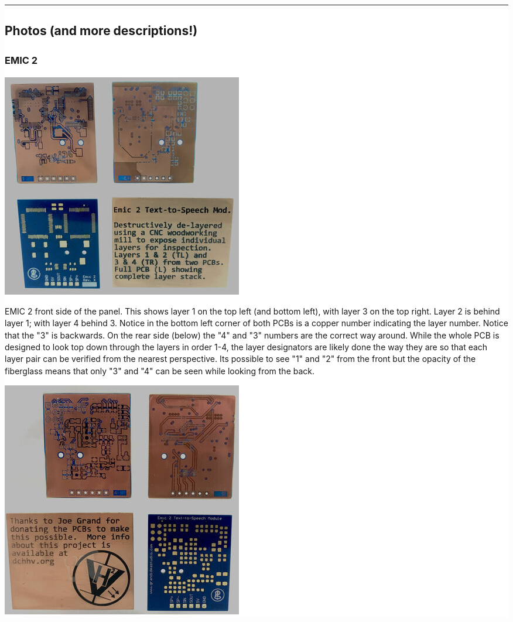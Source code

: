 
----------------------
## Photos (and more descriptions!)
### EMIC 2
[![EMIC 2 Front](/assets/images/pcb_delayer/EMIC_front-small.jpg)](/assets/images/pcb_delayer/EMIC_front.jpg)

EMIC 2 front side of the panel. This shows layer 1 on the top left (and bottom left), with layer 3 on the top right. Layer 2 is behind layer 1; with layer 4 behind 3. Notice in the bottom left corner of both PCBs is a copper number indicating the layer number. Notice that the "3" is backwards. On the rear side (below) the "4" and "3" numbers are the correct way around. While the whole PCB is designed to look top down through the layers in order 1-4, the layer designators are likely done the way they are so that each layer pair can be verified from the nearest perspective. Its possible to see "1" and "2" from the front but the opacity of the fiberglass means that only "3" and "4" can be seen while looking from the back.

[![EMIC 2 Rear](/assets/images/pcb_delayer/EMIC_rear-small.jpg)](/assets/images/pcb_delayer/EMIC_rear.jpg)
